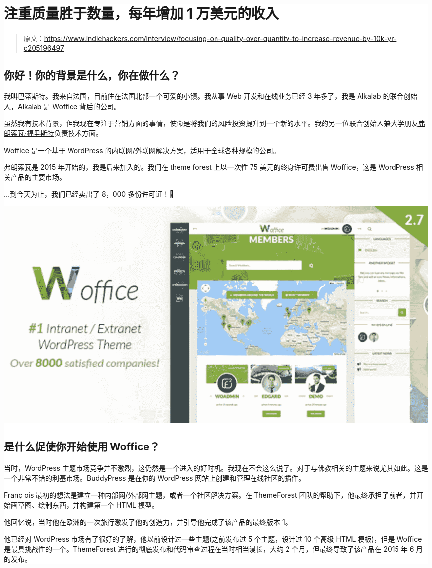 # 注重质量胜于数量，每年增加 1 万美元的收入

> 原文：<https://www.indiehackers.com/interview/focusing-on-quality-over-quantity-to-increase-revenue-by-10k-yr-c205196497>

## 你好！你的背景是什么，你在做什么？

我叫巴蒂斯特。我来自法国，目前住在法国北部一个可爱的小镇。我从事 Web 开发和在线业务已经 3 年多了，我是 Alkalab 的联合创始人，Alkalab 是 [Woffice](https://woffice.io) 背后的公司。

虽然我有技术背景，但我现在专注于营销方面的事情，使命是将我们的风险投资提升到一个新的水平。我的另一位联合创始人兼大学朋友[弗朗索瓦·福里斯特](https://twitter.com/2F_webd)负责技术方面。

[Woffice](https://woffice.io) 是一个基于 WordPress 的内联网/外联网解决方案，适用于全球各种规模的公司。

弗朗索瓦是 2015 年开始的，我是后来加入的。我们在 theme forest 上以一次性 75 美元的终身许可费出售 Woffice，这是 WordPress 相关产品的主要市场。

…到今天为止，我们已经卖出了 8，000 多份许可证！🚀

[![home](img/ca4c7ef199fe6a22bc1e285ae10f253f.png)](https://woffice.io/) 

## 是什么促使你开始使用 Woffice？

当时，WordPress 主题市场竞争并不激烈，这仍然是一个进入的好时机。我现在不会这么说了。对于与佛教相关的主题来说尤其如此。这是一个非常不错的利基市场。BuddyPress 是在你的 WordPress 网站上创建和管理在线社区的插件。

Franç ois 最初的想法是建立一种内部网/外部网主题，或者一个社区解决方案。在 ThemeForest 团队的帮助下，他最终承担了前者，并开始画草图、绘制东西，并构建第一个 HTML 模型。

他回忆说，当时他在欧洲的一次旅行激发了他的创造力，并引导他完成了该产品的最终版本 1。

他已经对 WordPress 市场有了很好的了解，他以前设计过一些主题(之前发布过 5 个主题，设计过 10 个高级 HTML 模板)，但是 Woffice 是最具挑战性的一个。ThemeForest 进行的彻底发布和代码审查过程在当时相当漫长，大约 2 个月，但最终导致了该产品在 2015 年 6 月的发布。
